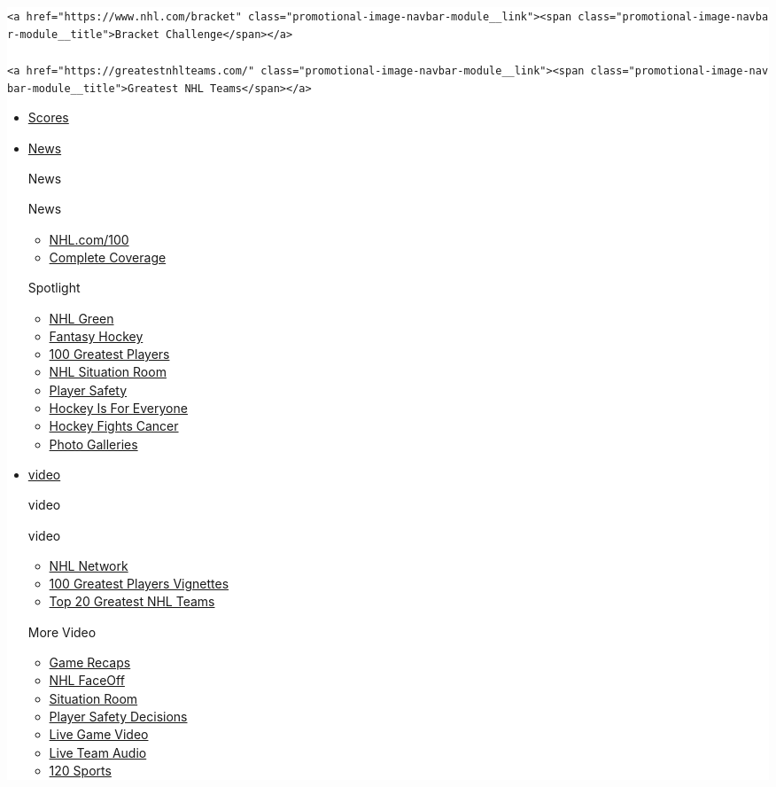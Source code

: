     <a href="https://www.nhl.com/bracket" class="promotional-image-navbar-module__link"><span class="promotional-image-navbar-module__title">Bracket Challenge</span></a>

    <a href="https://greatestnhlteams.com/" class="promotional-image-navbar-module__link"><span class="promotional-image-navbar-module__title">Greatest NHL Teams</span></a>

-   <a href="https://www.nhl.com/scores" class="megamenu-navbar-overflow__menu-item-link megamenu-navbar-overflow__menu-item-link--Scores">Scores</a>
-   <a href="https://www.nhl.com/news" class="megamenu-navbar-overflow__menu-item-link megamenu-navbar-overflow__menu-item-link--news">News</a>

    News

    News

    -   <a href="/fans/nhl-centennial" class="recent-media-navbar-module__image-container"></a> <a href="/fans/nhl-centennial" class="recent-media-navbar-module__link">NHL.com/100</a>
    -   <a href="/stanley-cup-playoffs" class="recent-media-navbar-module__image-container"></a> <a href="/stanley-cup-playoffs" class="recent-media-navbar-module__link">Complete Coverage</a>

    Spotlight

    -   <a href="https://www.nhl.com/info/nhl-green" class="megamenu-module__link-list-link">NHL Green</a>
    -   <a href="https://www.nhl.com/news/t-277729150" class="megamenu-module__link-list-link">Fantasy Hockey</a>
    -   <a href="https://www.nhl.com/fans/nhl-centennial/100-greatest-nhl-players" class="megamenu-module__link-list-link">100 Greatest Players</a>
    -   <a href="https://www.nhl.com/news/t-277729160" class="megamenu-module__link-list-link">NHL Situation Room</a>
    -   <a href="https://www.nhl.com/news/t-277549076" class="megamenu-module__link-list-link">Player Safety</a>
    -   <a href="https://www.nhl.com/community/hockey-is-for-everyone" class="megamenu-module__link-list-link">Hockey Is For Everyone</a>
    -   <a href="/community/hockey-fights-cancer" class="megamenu-module__link-list-link">Hockey Fights Cancer</a>
    -   <a href="http://www.nhl.com/ice/gallerylanding.htm?navid=nav-nws-glry#" class="megamenu-module__link-list-link">Photo Galleries</a>

-   <a href="https://www.nhl.com/video" class="megamenu-navbar-overflow__menu-item-link megamenu-navbar-overflow__menu-item-link--video">video</a>

    video

    video

    -   <a href="" class="recent-media-navbar-module__image-container"></a> <a href="" class="recent-media-navbar-module__link">NHL Network</a>
    -   <a href="/video/t-284884724" class="recent-media-navbar-module__image-container"></a> <a href="/video/t-284884724" class="recent-media-navbar-module__link">100 Greatest Players Vignettes</a>
    -   <a href="/video/t-289474450" class="recent-media-navbar-module__image-container"></a> <a href="/video/t-289474450" class="recent-media-navbar-module__link">Top 20 Greatest NHL Teams</a>

    More Video

    -   <a href="/video/t-277753022" class="megamenu-module__link-list-link">Game Recaps</a>
    -   <a href="https://www.nhl.com/faceoff" class="megamenu-module__link-list-link">NHL FaceOff</a>
    -   <a href="/video/t-277781830" class="megamenu-module__link-list-link">Situation Room</a>
    -   <a href="/video/t-277440360" class="megamenu-module__link-list-link">Player Safety Decisions</a>
    -   <a href="https://subscribe.nhl.com/us?&amp;affiliateID=NHLVIDEOMENU" class="megamenu-module__link-list-link">Live Game Video</a>
    -   <a href="https://www.nhl.com/info/team-audio" class="megamenu-module__link-list-link">Live Team Audio</a>
    -   <a href="http://www.120sports.com/" class="megamenu-module__link-list-link">120 Sports</a>
